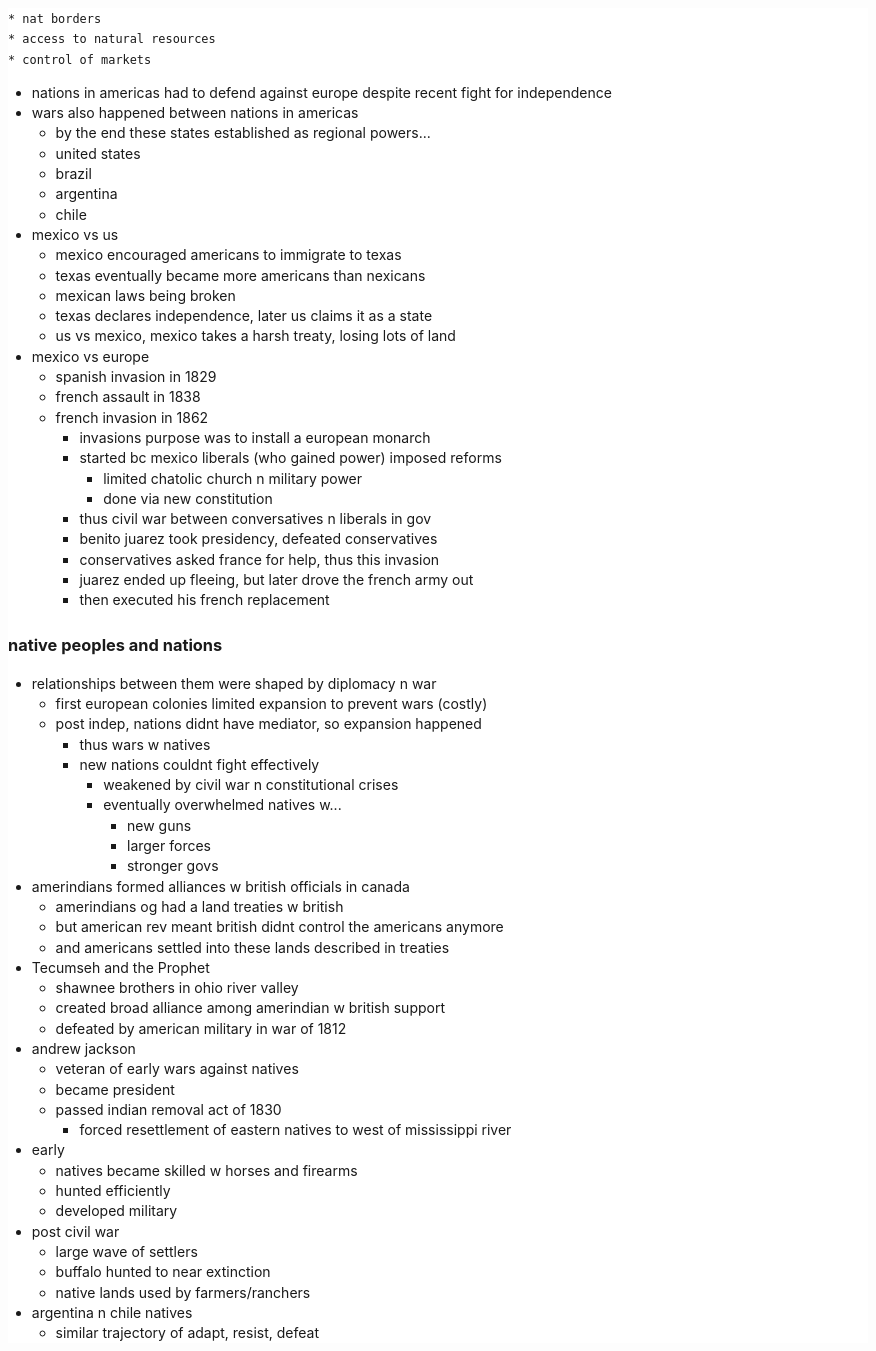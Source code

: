 	* nat borders
	* access to natural resources
	* control of markets
* nations in americas had to defend against europe despite recent fight for independence
* wars also happened between nations in americas
	* by the end these states established as regional powers...
	* united states
	* brazil
	* argentina
	* chile
* mexico vs us
	* mexico encouraged americans to immigrate to texas
	* texas eventually became more americans than nexicans
	* mexican laws being broken
	* texas declares independence, later us claims it as a state
	* us vs mexico, mexico takes a harsh treaty, losing lots of land
* mexico vs europe
	* spanish invasion in 1829
	* french assault in 1838
	* french invasion in 1862
		* invasions purpose was to install a european monarch
		* started bc mexico liberals (who gained power) imposed reforms
			* limited chatolic church n military power
			* done via new constitution
		* thus civil war between conversatives n liberals in gov
		* benito juarez took presidency, defeated conservatives
		* conservatives asked france for help, thus this invasion
		* juarez ended up fleeing, but later drove the french army out
		* then executed his french replacement
### native peoples and nations
* relationships between them were shaped by diplomacy n war
	* first european colonies limited expansion to prevent wars (costly)
	* post indep, nations didnt have mediator, so expansion happened
		* thus wars w natives
		* new nations couldnt fight effectively
			* weakened by civil war n constitutional crises
			* eventually overwhelmed natives w...
				* new guns
				* larger forces
				* stronger govs
* amerindians formed alliances w british officials in canada
	* amerindians og had a land treaties w british
	* but american rev meant british didnt control the americans anymore
	* and americans settled into these lands described in treaties
* Tecumseh and the Prophet
	* shawnee brothers in ohio river valley
	* created broad alliance among amerindian w british support
	* defeated by american military in war of 1812
* andrew jackson
	* veteran of early wars against natives
	* became president
	* passed indian removal act of 1830
		* forced resettlement of eastern natives to west of mississippi river
* early
	* natives became skilled w horses and firearms
	* hunted efficiently
	* developed military
* post civil war
	* large wave of settlers
	* buffalo hunted to near extinction
	* native lands used by farmers/ranchers
* argentina n chile natives
	* similar trajectory of adapt, resist, defeat